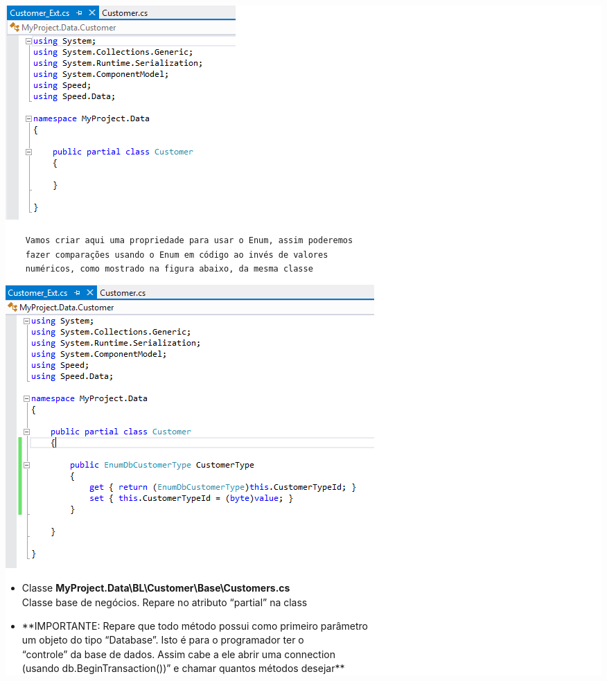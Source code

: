 ![](media/dc3df25a94d3bdbd2e49cd8265b66b83.png)

~~~~~~~~~~~~~~~~~~~~~~~~~~~~~~~~~~~~~~~~~~~~~~~~~~~~~~~~~~~~~~~~~~~~~~~~~~~~~~~~
    Vamos criar aqui uma propriedade para usar o Enum, assim poderemos
    fazer comparações usando o Enum em código ao invés de valores
    numéricos, como mostrado na figura abaixo, da mesma classe  
~~~~~~~~~~~~~~~~~~~~~~~~~~~~~~~~~~~~~~~~~~~~~~~~~~~~~~~~~~~~~~~~~~~~~~~~~~~~~~~~

![](media/9142b4aa8271fb29964f97cfd7653e9d.png)

-   Classe **MyProject.Data\\BL\\Customer\\Base\\Customers.cs**  
    Classe base de negócios. Repare no atributo “partial” na class

-   \*\*IMPORTANTE: Repare que todo método possui como primeiro parâmetro  
    um objeto do tipo “Database”. Isto é para o programador ter o  
    “controle” da base de dados. Assim cabe a ele abrir uma connection  
    (usando db.BeginTransaction())” e chamar quantos métodos desejar\*\*
